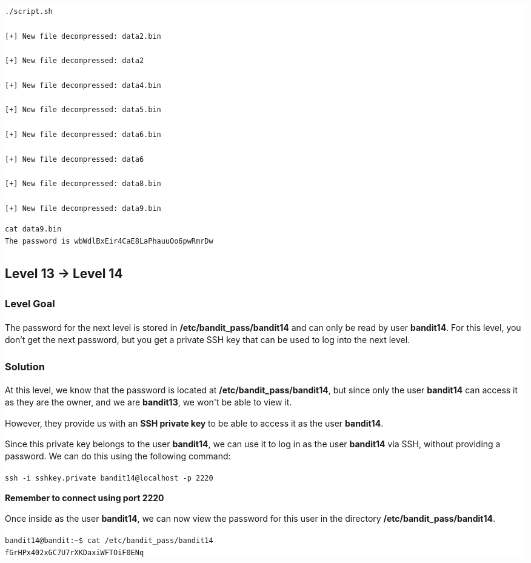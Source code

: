 ```
./script.sh

[+] New file decompressed: data2.bin

[+] New file decompressed: data2

[+] New file decompressed: data4.bin

[+] New file decompressed: data5.bin

[+] New file decompressed: data6.bin

[+] New file decompressed: data6

[+] New file decompressed: data8.bin

[+] New file decompressed: data9.bin
```

```
cat data9.bin
The password is wbWdlBxEir4CaE8LaPhauuOo6pwRmrDw
```

## Level 13 → Level 14

### Level Goal

The password for the next level is stored in **/etc/bandit_pass/bandit14** and can only be read by user **bandit14**. For this level, you don’t get the next password, but you get a private SSH key that can be used to log into the next level.

### Solution

At this level, we know that the password is located at **/etc/bandit_pass/bandit14**, but since only the user **bandit14** can access it as they are the owner, and we are **bandit13**, we won't be able to view it.

However, they provide us with an **SSH private key** to be able to access it as the user **bandit14**.

Since this private key belongs to the user **bandit14**, we can use it to log in as the user **bandit14** via SSH, without providing a password.
We can do this using the following command:

``ssh -i sshkey.private bandit14@localhost -p 2220``

**Remember to connect using port 2220**

Once inside as the user **bandit14**, we can now view the password for this user in the directory **/etc/bandit_pass/bandit14**.

```
bandit14@bandit:~$ cat /etc/bandit_pass/bandit14 
fGrHPx402xGC7U7rXKDaxiWFTOiF0ENq
```

